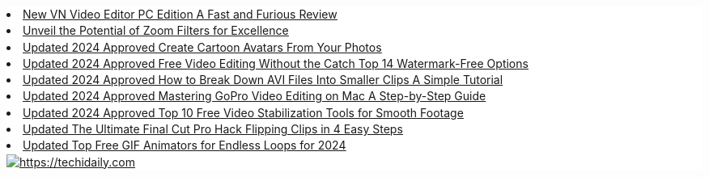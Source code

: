 <li><a href="https://video-content-creator.techidaily.com/new-vn-video-editor-pc-edition-a-fast-and-furious-review/"><u>New VN Video Editor PC Edition A Fast and Furious Review</u></a></li>
<li><a href="https://video-screen-grab.techidaily.com/unveil-the-potential-of-zoom-filters-for-excellence/"><u>Unveil the Potential of Zoom Filters for Excellence</u></a></li>
<li><a href="https://video-content-creator.techidaily.com/updated-2024-approved-create-cartoon-avatars-from-your-photos/"><u>Updated 2024 Approved Create Cartoon Avatars From Your Photos</u></a></li>
<li><a href="https://video-content-creator.techidaily.com/updated-2024-approved-free-video-editing-without-the-catch-top-14-watermark-free-options/"><u>Updated 2024 Approved Free Video Editing Without the Catch Top 14 Watermark-Free Options</u></a></li>
<li><a href="https://video-content-creator.techidaily.com/updated-2024-approved-how-to-break-down-avi-files-into-smaller-clips-a-simple-tutorial/"><u>Updated 2024 Approved How to Break Down AVI Files Into Smaller Clips A Simple Tutorial</u></a></li>
<li><a href="https://video-content-creator.techidaily.com/updated-2024-approved-mastering-gopro-video-editing-on-mac-a-step-by-step-guide/"><u>Updated 2024 Approved Mastering GoPro Video Editing on Mac A Step-by-Step Guide</u></a></li>
<li><a href="https://video-content-creator.techidaily.com/updated-2024-approved-top-10-free-video-stabilization-tools-for-smooth-footage/"><u>Updated 2024 Approved Top 10 Free Video Stabilization Tools for Smooth Footage</u></a></li>
<li><a href="https://video-content-creator.techidaily.com/updated-the-ultimate-final-cut-pro-hack-flipping-clips-in-4-easy-steps/"><u>Updated The Ultimate Final Cut Pro Hack Flipping Clips in 4 Easy Steps</u></a></li>
<li><a href="https://video-content-creator.techidaily.com/updated-top-free-gif-animators-for-endless-loops-for-2024/"><u>Updated Top Free GIF Animators for Endless Loops for 2024</u></a></li>
</ul></div>


<a href="https://aligracehair.sjv.io/c/5597632/1918666/19272" target="_top" id="1918666">
  <img src="//a.impactradius-go.com/display-ad/19272-1918666" border="0" alt="https://techidaily.com" width="728" height="90"/>
</a>
<img height="0" width="0" src="https://aligracehair.sjv.io/i/5597632/1918666/19272" style="position:absolute;visibility:hidden;" border="0" />


